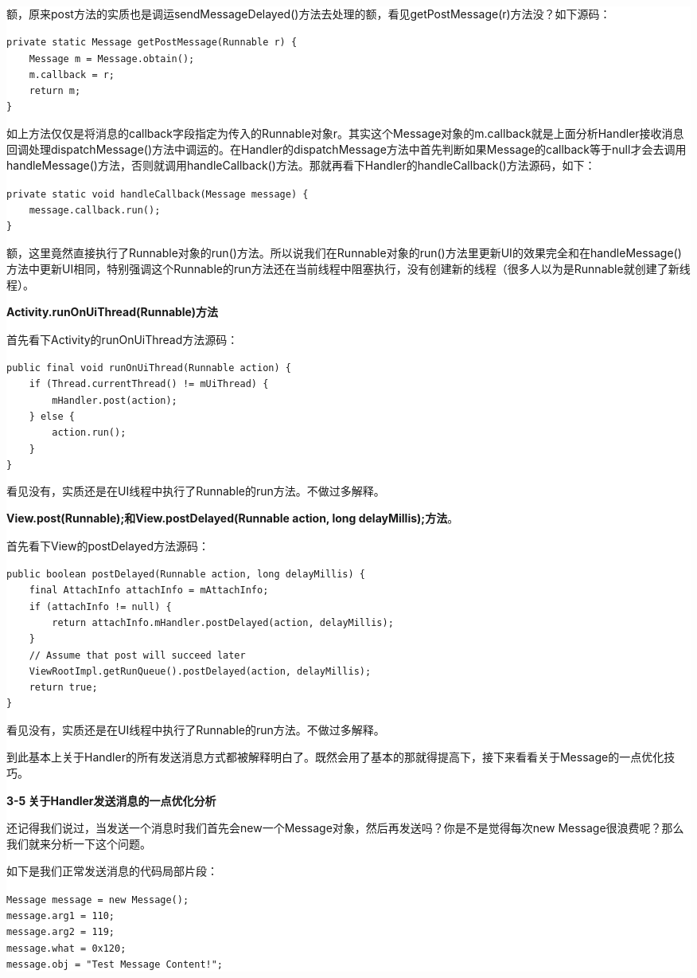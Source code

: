 额，原来post方法的实质也是调运sendMessageDelayed()方法去处理的额，看见getPostMessage(r)方法没？如下源码：

    private static Message getPostMessage(Runnable r) {
        Message m = Message.obtain();
        m.callback = r;
        return m;
    }

如上方法仅仅是将消息的callback字段指定为传入的Runnable对象r。其实这个Message对象的m.callback就是上面分析Handler接收消息回调处理dispatchMessage()方法中调运的。在Handler的dispatchMessage方法中首先判断如果Message的callback等于null才会去调用handleMessage()方法，否则就调用handleCallback()方法。那就再看下Handler的handleCallback()方法源码，如下：

    private static void handleCallback(Message message) {
        message.callback.run();
    }

额，这里竟然直接执行了Runnable对象的run()方法。所以说我们在Runnable对象的run()方法里更新UI的效果完全和在handleMessage()方法中更新UI相同，特别强调这个Runnable的run方法还在当前线程中阻塞执行，没有创建新的线程（很多人以为是Runnable就创建了新线程）。

**Activity.runOnUiThread(Runnable)方法**

首先看下Activity的runOnUiThread方法源码：

    public final void runOnUiThread(Runnable action) {
        if (Thread.currentThread() != mUiThread) {
            mHandler.post(action);
        } else {
            action.run();
        }
    }

看见没有，实质还是在UI线程中执行了Runnable的run方法。不做过多解释。

**View.post(Runnable);和View.postDelayed(Runnable action, long delayMillis);方法**。

首先看下View的postDelayed方法源码：

    public boolean postDelayed(Runnable action, long delayMillis) {
        final AttachInfo attachInfo = mAttachInfo;
        if (attachInfo != null) {
            return attachInfo.mHandler.postDelayed(action, delayMillis);
        }
        // Assume that post will succeed later
        ViewRootImpl.getRunQueue().postDelayed(action, delayMillis);
        return true;
    }

看见没有，实质还是在UI线程中执行了Runnable的run方法。不做过多解释。

到此基本上关于Handler的所有发送消息方式都被解释明白了。既然会用了基本的那就得提高下，接下来看看关于Message的一点优化技巧。

**3-5 关于Handler发送消息的一点优化分析**

还记得我们说过，当发送一个消息时我们首先会new一个Message对象，然后再发送吗？你是不是觉得每次new Message很浪费呢？那么我们就来分析一下这个问题。

如下是我们正常发送消息的代码局部片段：

    Message message = new Message();
    message.arg1 = 110;
    message.arg2 = 119;
    message.what = 0x120;
    message.obj = "Test Message Content!";
